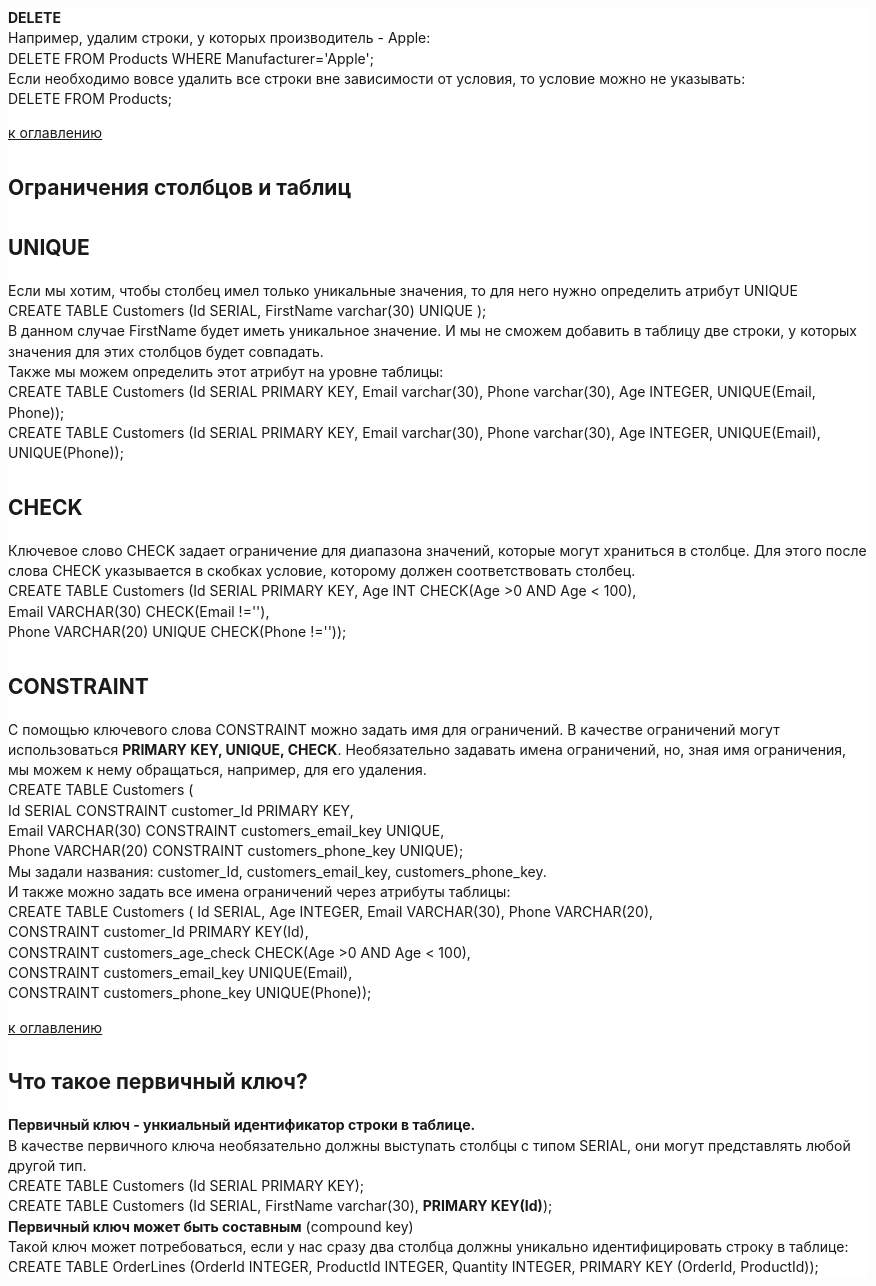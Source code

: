 **DELETE**     
Например, удалим строки, у которых производитель - Apple:  
DELETE FROM Products WHERE Manufacturer='Apple';    
Если необходимо вовсе удалить все строки вне зависимости от условия, то условие можно не указывать:    
DELETE FROM Products;    

[к оглавлению](#SQL-Jdbc)  

## Ограничения столбцов и таблиц 
## **UNIQUE**    
Если мы хотим, чтобы столбец имел только уникальные значения, то для него нужно определить атрибут UNIQUE  
CREATE TABLE Customers (Id SERIAL, FirstName varchar(30) UNIQUE );  
В данном случае FirstName будет иметь уникальное значение. И мы не сможем добавить в таблицу две строки,
у которых значения для этих столбцов будет совпадать.    
Также мы можем определить этот атрибут на уровне таблицы:  
CREATE TABLE Customers (Id SERIAL PRIMARY KEY, Email varchar(30), Phone varchar(30), Age INTEGER, UNIQUE(Email, Phone));  
CREATE TABLE Customers (Id SERIAL PRIMARY KEY, Email varchar(30), Phone varchar(30), Age INTEGER,  UNIQUE(Email), UNIQUE(Phone));  
## **CHECK**     
Ключевое слово CHECK задает ограничение для диапазона значений, которые могут храниться в столбце.
Для этого после слова CHECK указывается в скобках условие, которому должен соответствовать столбец.  
CREATE TABLE Customers (Id SERIAL PRIMARY KEY,
Age INT CHECK(Age >0 AND Age < 100),  
Email VARCHAR(30) CHECK(Email !=''),   
Phone VARCHAR(20) UNIQUE CHECK(Phone !=''));  
## **CONSTRAINT**    
С помощью ключевого слова CONSTRAINT можно задать имя для ограничений. В качестве ограничений могут использоваться **PRIMARY KEY, UNIQUE, CHECK**.
Необязательно задавать имена ограничений, но, зная имя ограничения, мы можем к нему обращаться, например, для его удаления.    
CREATE TABLE Customers (     
Id SERIAL CONSTRAINT customer_Id PRIMARY KEY,  
Email VARCHAR(30) CONSTRAINT customers_email_key UNIQUE,  
Phone VARCHAR(20) CONSTRAINT customers_phone_key UNIQUE);   
Мы задали названия: customer_Id, customers_email_key, customers_phone_key.      
И также можно задать все имена ограничений через атрибуты таблицы:  
CREATE TABLE Customers ( Id SERIAL, Age INTEGER, Email VARCHAR(30), Phone VARCHAR(20),    
CONSTRAINT customer_Id PRIMARY KEY(Id),    
CONSTRAINT customers_age_check CHECK(Age >0 AND Age < 100),    
CONSTRAINT customers_email_key UNIQUE(Email),    
CONSTRAINT customers_phone_key UNIQUE(Phone));    

[к оглавлению](#SQL-Jdbc) 

## Что такое первичный ключ?  
**Первичный ключ - ункиальный идентификатор строки в таблице.**  
В качестве первичного ключа необязательно должны выступать столбцы с типом SERIAL, они могут представлять любой другой тип.    
CREATE TABLE Customers (Id SERIAL PRIMARY KEY);  
CREATE TABLE Customers (Id SERIAL, FirstName varchar(30), **PRIMARY KEY(Id)**);  
**Первичный ключ может быть составным** (compound key)  
Такой ключ может потребоваться, если у нас сразу два столбца должны уникально идентифицировать строку в таблице:  
CREATE TABLE OrderLines (OrderId INTEGER, ProductId INTEGER, Quantity INTEGER, PRIMARY KEY (OrderId, ProductId));  
